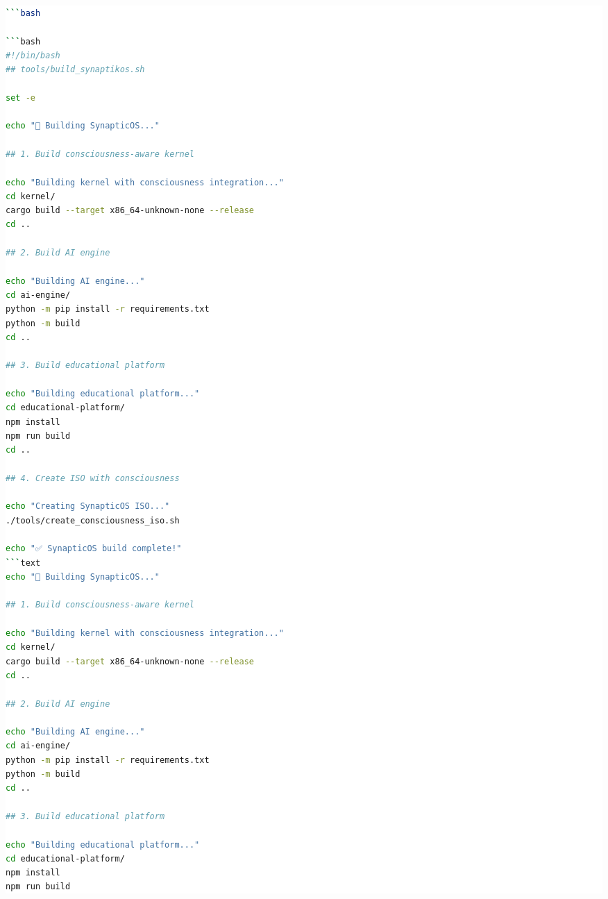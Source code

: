 ```bash
```bash

```bash
#!/bin/bash
## tools/build_synaptikos.sh

set -e

echo "🚀 Building SynapticOS..."

## 1. Build consciousness-aware kernel

echo "Building kernel with consciousness integration..."
cd kernel/
cargo build --target x86_64-unknown-none --release
cd ..

## 2. Build AI engine

echo "Building AI engine..."
cd ai-engine/
python -m pip install -r requirements.txt
python -m build
cd ..

## 3. Build educational platform

echo "Building educational platform..."
cd educational-platform/
npm install
npm run build
cd ..

## 4. Create ISO with consciousness

echo "Creating SynapticOS ISO..."
./tools/create_consciousness_iso.sh

echo "✅ SynapticOS build complete!"
```text
echo "🚀 Building SynapticOS..."

## 1. Build consciousness-aware kernel

echo "Building kernel with consciousness integration..."
cd kernel/
cargo build --target x86_64-unknown-none --release
cd ..

## 2. Build AI engine

echo "Building AI engine..."
cd ai-engine/
python -m pip install -r requirements.txt
python -m build
cd ..

## 3. Build educational platform

echo "Building educational platform..."
cd educational-platform/
npm install
npm run build
```